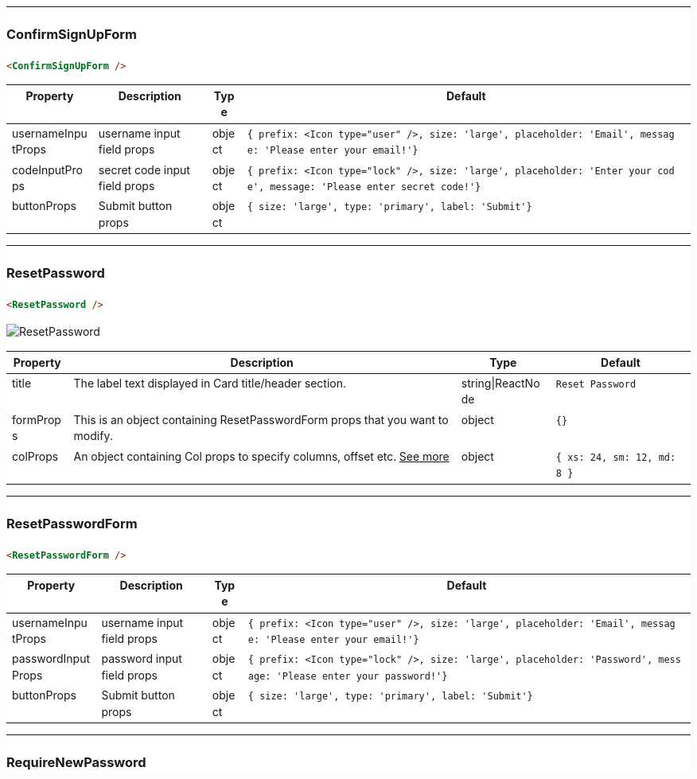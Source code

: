 <hr />

### ConfirmSignUpForm

```html
<ConfirmSignUpForm />
```

| Property           | Description                   | Type   | Default                                                                                                                |
| ------------------ | ----------------------------- | ------ | ---------------------------------------------------------------------------------------------------------------------- |
| usernameInputProps | username input field props    | object | `{ prefix: <Icon type="user" />, size: 'large', placeholder: 'Email', message: 'Please enter your email!'}`            |
| codeInputProps     | secret code input field props | object | `{ prefix: <Icon type="lock" />, size: 'large', placeholder: 'Enter your code', message: 'Please enter secret code!'}` |
| buttonProps        | Submit button props           | object | `{ size: 'large', type: 'primary', label: 'Submit'}`                                                                   |

<hr />


### ResetPassword

```html
<ResetPassword />
```

![ResetPassword](https://raw.githubusercontent.com/mzohaibqc/antd-amplify-react/master/images/ResetPassword.png?raw=true "ResetPassword")


| Property  | Description                                                                                                            | Type              | Default                     |
| --------- | ---------------------------------------------------------------------------------------------------------------------- | ----------------- | --------------------------- |
| title     | The label text displayed in Card title/header section.                                                                 | string\|ReactNode | `Reset Password`            |
| formProps | This is an object containing ResetPasswordForm props that you want to modify.                                          | object            | `{}`                        |
| colProps  | An object containing Col props to specify columns, offset etc. [See more](http://beta.ant.design/components/grid/#Col) | object            | `{ xs: 24, sm: 12, md: 8 }` |

<hr />

### ResetPasswordForm

```html
<ResetPasswordForm />
```

| Property           | Description                | Type   | Default                                                                                                           |
| ------------------ | -------------------------- | ------ | ----------------------------------------------------------------------------------------------------------------- |
| usernameInputProps | username input field props | object | `{ prefix: <Icon type="user" />, size: 'large', placeholder: 'Email', message: 'Please enter your email!'}`       |
| passwordInputProps | password input field props | object | `{ prefix: <Icon type="lock" />, size: 'large', placeholder: 'Password', message: 'Please enter your password!'}` |
| buttonProps        | Submit button props        | object | `{ size: 'large', type: 'primary', label: 'Submit'}`                                                              |  |

<hr />


### RequireNewPassword
